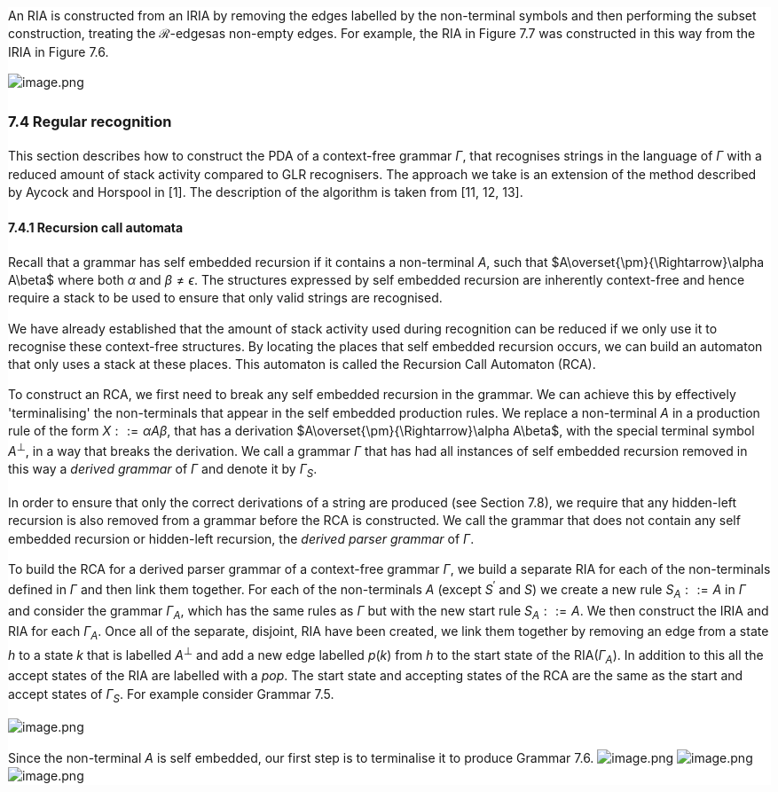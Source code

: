 An RIA is constructed from an IRIA by removing the edges labelled by the non-terminal symbols and then performing the subset construction, treating the $\mathcal{R}$-edgesas non-empty edges. For example, the RIA in Figure 7.7 was constructed in this way from the IRIA in Figure 7.6.

![image.png](https://blog-1314253005.cos.ap-guangzhou.myqcloud.com/202310080612485.png)

### 7.4 Regular recognition

This section describes how to construct the PDA of a context-free grammar $\Gamma$, that recognises strings in the language of $\Gamma$ with a reduced amount of stack activity compared to GLR recognisers. The approach we take is an extension of the method described by Aycock and Horspool in [1]. The description of the algorithm is taken from [11, 12, 13].

#### 7.4.1 Recursion call automata

Recall that a grammar has self embedded recursion if it contains a non-terminal $A$, such that $A\overset{\pm}{\Rightarrow}\alpha A\beta$ where both $\alpha$ and $\beta\neq\epsilon$. The structures expressed by self embedded recursion are inherently context-free and hence require a stack to be used to ensure that only valid strings are recognised.

We have already established that the amount of stack activity used during recognition can be reduced if we only use it to recognise these context-free structures. By locating the places that self embedded recursion occurs, we can build an automaton that only uses a stack at these places. This automaton is called the Recursion Call Automaton (RCA).

To construct an RCA, we first need to break any self embedded recursion in the grammar. We can achieve this by effectively 'terminalising' the non-terminals that appear in the self embedded production rules. We replace a non-terminal $A$ in a production rule of the form $X::=\alpha A\beta$, that has a derivation $A\overset{\pm}{\Rightarrow}\alpha A\beta$, with the special terminal symbol $A^{\perp}$, in a way that breaks the derivation. We call a grammar $\Gamma$ that has had all instances of self embedded recursion removed in this way a _derived grammar_ of $\Gamma$ and denote it by $\Gamma_{S}$.

In order to ensure that only the correct derivations of a string are produced (see Section 7.8), we require that any hidden-left recursion is also removed from a grammar before the RCA is constructed. We call the grammar that does not contain any self embedded recursion or hidden-left recursion, the _derived parser grammar_ of $\Gamma$.

To build the RCA for a derived parser grammar of a context-free grammar $\Gamma$, we build a separate RIA for each of the non-terminals defined in $\Gamma$ and then link them together. For each of the non-terminals $A$ (except $S^{\prime}$ and $S$) we create a new rule $S_{A}::=A$ in $\Gamma$ and consider the grammar $\Gamma_{A}$, which has the same rules as $\Gamma$ but with the new start rule $S_{A}::=A$. We then construct the IRIA and RIA for each $\Gamma_{A}$. Once all of the separate, disjoint, RIA have been created, we link them together by removing an edge from a state $h$ to a state $k$ that is labelled $A^{\perp}$ and add a new edge labelled $p(k)$ from $h$ to the start state of the RIA$(\Gamma_{A})$. In addition to this all the accept states of the RIA are labelled with a $pop$. The start state and accepting states of the RCA are the same as the start and accept states of $\Gamma_{S}$. For example consider Grammar 7.5.

![image.png](https://blog-1314253005.cos.ap-guangzhou.myqcloud.com/202310080612304.png)


Since the non-terminal $A$ is self embedded, our first step is to terminalise it to produce Grammar 7.6.
![image.png](https://blog-1314253005.cos.ap-guangzhou.myqcloud.com/202310080613704.png)
![image.png](https://blog-1314253005.cos.ap-guangzhou.myqcloud.com/202310080613479.png)
![image.png](https://blog-1314253005.cos.ap-guangzhou.myqcloud.com/202310080613487.png)
